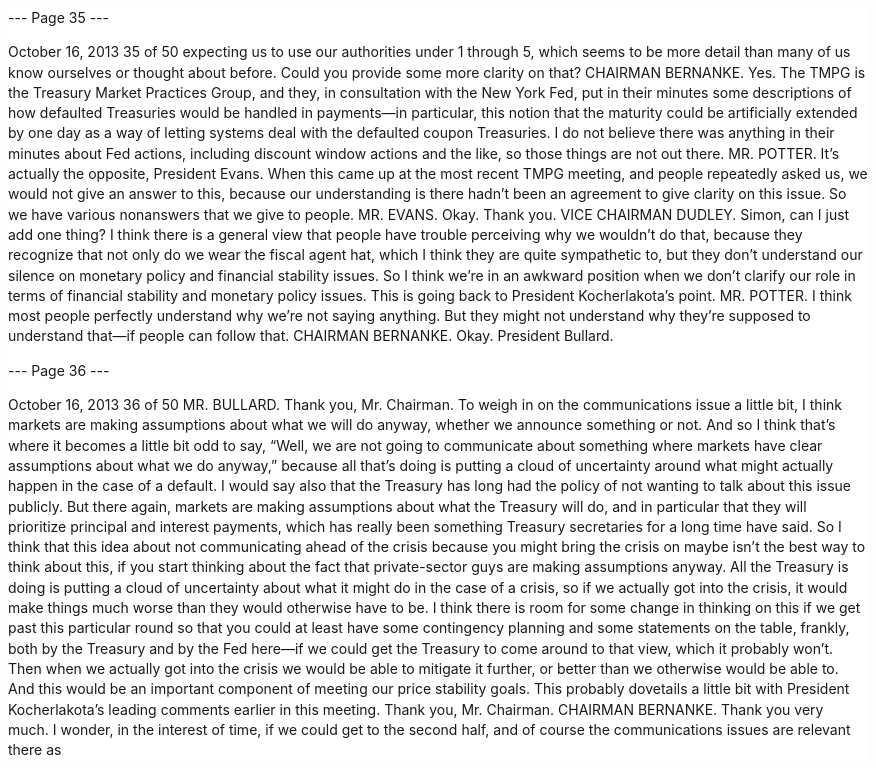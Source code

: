 --- Page 35 ---

October 16, 2013 35 of 50
expecting us to use our authorities under 1 through 5, which seems to be more detail than many
of us know ourselves or thought about before. Could you provide some more clarity on that?
CHAIRMAN BERNANKE. Yes. The TMPG is the Treasury Market Practices Group,
and they, in consultation with the New York Fed, put in their minutes some descriptions of how
defaulted Treasuries would be handled in payments—in particular, this notion that the maturity
could be artificially extended by one day as a way of letting systems deal with the defaulted
coupon Treasuries. I do not believe there was anything in their minutes about Fed actions,
including discount window actions and the like, so those things are not out there.
MR. POTTER. It’s actually the opposite, President Evans. When this came up at the
most recent TMPG meeting, and people repeatedly asked us, we would not give an answer to
this, because our understanding is there hadn’t been an agreement to give clarity on this issue.
So we have various nonanswers that we give to people.
MR. EVANS. Okay. Thank you.
VICE CHAIRMAN DUDLEY. Simon, can I just add one thing? I think there is a
general view that people have trouble perceiving why we wouldn’t do that, because they
recognize that not only do we wear the fiscal agent hat, which I think they are quite sympathetic
to, but they don’t understand our silence on monetary policy and financial stability issues. So I
think we’re in an awkward position when we don’t clarify our role in terms of financial stability
and monetary policy issues. This is going back to President Kocherlakota’s point.
MR. POTTER. I think most people perfectly understand why we’re not saying anything.
But they might not understand why they’re supposed to understand that—if people can follow
that.
CHAIRMAN BERNANKE. Okay. President Bullard.

--- Page 36 ---

October 16, 2013 36 of 50
MR. BULLARD. Thank you, Mr. Chairman. To weigh in on the communications issue
a little bit, I think markets are making assumptions about what we will do anyway, whether we
announce something or not. And so I think that’s where it becomes a little bit odd to say, “Well,
we are not going to communicate about something where markets have clear assumptions about
what we do anyway,” because all that’s doing is putting a cloud of uncertainty around what
might actually happen in the case of a default. I would say also that the Treasury has long had
the policy of not wanting to talk about this issue publicly. But there again, markets are making
assumptions about what the Treasury will do, and in particular that they will prioritize principal
and interest payments, which has really been something Treasury secretaries for a long time have
said. So I think that this idea about not communicating ahead of the crisis because you might
bring the crisis on maybe isn’t the best way to think about this, if you start thinking about the fact
that private-sector guys are making assumptions anyway. All the Treasury is doing is putting a
cloud of uncertainty about what it might do in the case of a crisis, so if we actually got into the
crisis, it would make things much worse than they would otherwise have to be. I think there is
room for some change in thinking on this if we get past this particular round so that you could at
least have some contingency planning and some statements on the table, frankly, both by the
Treasury and by the Fed here—if we could get the Treasury to come around to that view, which
it probably won’t. Then when we actually got into the crisis we would be able to mitigate it
further, or better than we otherwise would be able to. And this would be an important
component of meeting our price stability goals. This probably dovetails a little bit with President
Kocherlakota’s leading comments earlier in this meeting. Thank you, Mr. Chairman.
CHAIRMAN BERNANKE. Thank you very much. I wonder, in the interest of time, if
we could get to the second half, and of course the communications issues are relevant there as
